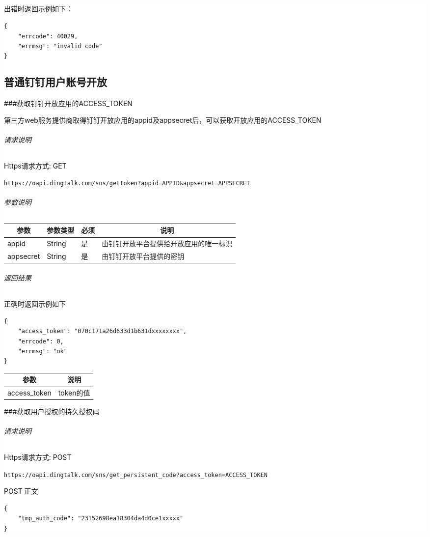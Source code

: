
出错时返回示例如下：

```
{
    "errcode": 40029,
    "errmsg": "invalid code"
}
```

## 普通钉钉用户账号开放

###获取钉钉开放应用的ACCESS_TOKEN

第三方web服务提供商取得钉钉开放应用的appid及appsecret后，可以获取开放应用的ACCESS_TOKEN

###### 请求说明


Https请求方式: GET

`https://oapi.dingtalk.com/sns/gettoken?appid=APPID&appsecret=APPSECRET`


###### 参数说明

参数 | 参数类型 | 必须 | 说明
---------- | ------- | ------- | ------
appid | String | 是 | 由钉钉开放平台提供给开放应用的唯一标识
appsecret | String | 是 | 由钉钉开放平台提供的密钥

###### 返回结果

正确时返回示例如下

```
{
    "access_token": "070c171a26d633d1b631dxxxxxxxx", 
    "errcode": 0, 
    "errmsg": "ok"
}
```

参数 | 说明
---------- | ------
access_token | token的值


###获取用户授权的持久授权码

###### 请求说明

Https请求方式: POST

`https://oapi.dingtalk.com/sns/get_persistent_code?access_token=ACCESS_TOKEN`

POST 正文

```
{
    "tmp_auth_code": "23152698ea18304da4d0ce1xxxxx"
}
```
